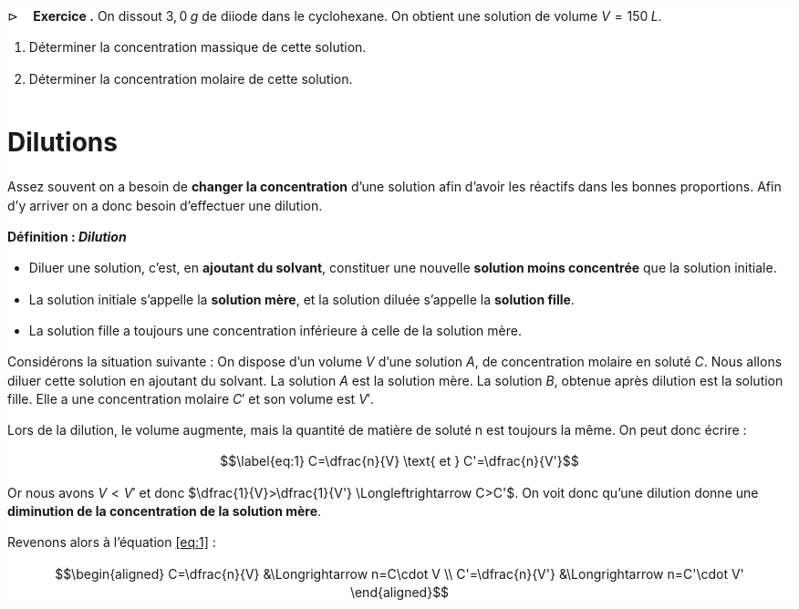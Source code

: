 <div class="shaded">

$`\triangleright \quad`$**Exercice .** On dissout $`3,0\; g`$ de diiode
dans le cyclohexane. On obtient une solution de volume $`V=150\; L`$.

1.  Déterminer la concentration massique de cette solution.

2.  Déterminer la concentration molaire de cette solution.

</div>

# Dilutions

Assez souvent on a besoin de **changer la concentration** d’une solution
afin d’avoir les réactifs dans les bonnes proportions. Afin d’y arriver
on a donc besoin d’effectuer une dilution.

<div class="leftbar">

**Définition : *Dilution***

- Diluer une solution, c’est, en **ajoutant du solvant**, constituer une
  nouvelle **solution moins concentrée** que la solution initiale.

- La solution initiale s’appelle la **solution mère**, et la solution
  diluée s’appelle la **solution fille**.

- La solution fille a toujours une concentration inférieure à celle de
  la solution mère.

</div>

Considérons la situation suivante : On dispose d’un volume $`V`$ d’une
solution $`A`$, de concentration molaire en soluté $`C`$. Nous allons
diluer cette solution en ajoutant du solvant. La solution $`A`$ est la
solution mère. La solution $`B`$, obtenue après dilution est la solution
fille. Elle a une concentration molaire $`C'`$ et son volume est $`V'`$.

Lors de la dilution, le volume augmente, mais la quantité de matière de
soluté n est toujours la même. On peut donc écrire :

``` math
\label{eq:1}
    C=\dfrac{n}{V} \text{  et  } C'=\dfrac{n}{V'}
```

Or nous avons $`V<V'`$ et donc
$`\dfrac{1}{V}>\dfrac{1}{V'} \Longleftrightarrow C>C'`$. On voit donc
qu’une dilution donne une **diminution de la concentration de la
solution mère**.

Revenons alors à l’équation <a href="#eq:1" data-reference-type="eqref"
data-reference="eq:1">[eq:1]</a> :

``` math
\begin{aligned}
    C=\dfrac{n}{V} &\Longrightarrow n=C\cdot V \\
    C'=\dfrac{n}{V'} &\Longrightarrow n=C'\cdot V'
\end{aligned}
```
